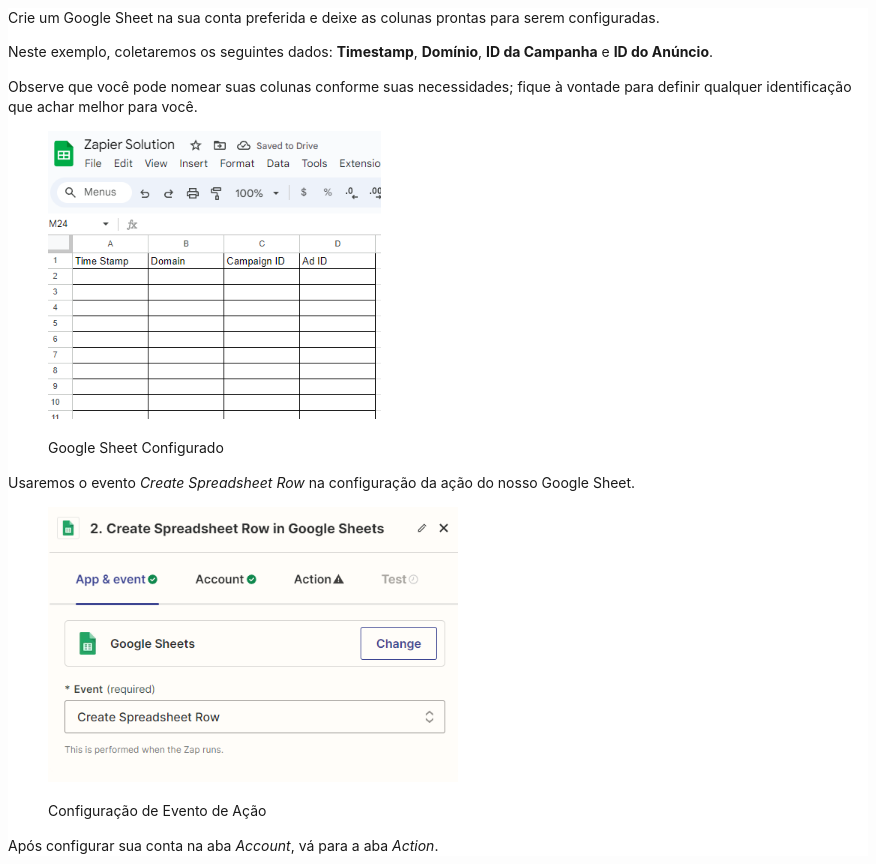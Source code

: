 Crie um Google Sheet na sua conta preferida e deixe as colunas prontas para serem configuradas.

Neste exemplo, coletaremos os seguintes dados: **Timestamp**, **Domínio**, **ID da Campanha** e **ID do Anúncio**.

Observe que você pode nomear suas colunas conforme suas necessidades; fique à vontade para definir qualquer identificação que achar melhor para você.

<figure><img src="../.gitbook/assets/image (938).png" alt="" width="333"><figcaption><p>Google Sheet Configurado</p></figcaption></figure>

Usaremos o evento _Create Spreadsheet Row_ na configuração da ação do nosso Google Sheet.

<figure><img src="../.gitbook/assets/image (939).png" alt="" width="410"><figcaption><p>Configuração de Evento de Ação</p></figcaption></figure>

Após configurar sua conta na aba _Account_, vá para a aba _Action_.
